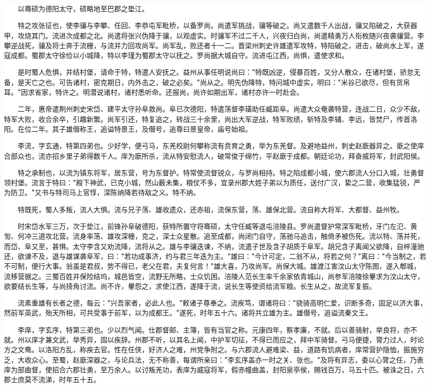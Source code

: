 　　以骞硕为德阳太守，硕略地至巴郡之垫江。

　　特之攻张征也，使李骧与李攀、任回、李恭屯军毗桥，以备罗尚。尚遣军挑战，骧等破之。尚又遣数千人出战，骧又陷破之，大获器甲，攻烧其门。流进次成都之北。尚遣将张兴伪降于骧，以观虚实。时骧军不过二千人，兴夜归白尚，尚遣精勇万人衔枚随兴夜袭骧营。李攀逆战死，骧及将士奔于流栅，与流并力回攻尚军。尚军乱，败还者十一二。晋梁州刺史许雄遣军攻特，特陷破之，进击，破尚水上军，遂寇成都。蜀郡太守徐俭以小城降，特以李瑾为蜀郡太守以抚之。罗尚据大城自守。流进屯江西，尚惧，遣使求和。

　　是时蜀人危惧，并结村堡，请命于特，特遣人安抚之。益州从事任明说尚曰："特既凶逆，侵暴百姓，又分人散众，在诸村堡，骄怠无备，是天亡之也。可告诸村，密克期日，内外击之，破之必矣。"尚从之。明先伪降特，特问城中虚实，明曰："米谷已欲尽，但有货帛耳。"因求省家，特许之。明潜说诸村，诸村悉听命。还报尚，尚许如期出军，诸村亦许一时赴会。

　　二年，惠帝遣荆州刺史宋岱、建平太守孙阜救尚。阜已次德阳，特遣荡督李璜助任臧距阜。尚遣大众奄袭特营，连战二日，众少不敌，特军大败，收合余卒，引趣新繁。尚军引还，特复追之，转战三十余里，尚出大军逆战，特军败绩，斩特及李辅、李远，皆焚尸，传首洛阳。在位二年。其子雄僣称王，追谥特景王，及僣号，追尊曰景皇帝，庙号始祖。

　　李流，字玄通，特第四弟也。少好学，便弓马，东羌校尉何攀称流有贲育之勇，举为东羌督。及避地益州，刺史赵廞器异之。廞之使庠合部众也，流亦招乡里子弟得数千人。庠为廞所杀，流从特安慰流人，破常俊于绵竹，平赵廞于成都。朝廷论功，拜奋威将军，封武阳侯。

　　特之承制也，以流为镇东将军，居东营，号为东督护。特常使流督锐众，与罗尚相持。特之陷成都小城，使六郡流人分口入城，壮勇督领村堡。流言于特曰："殿下神武，已克小城，然山薮未集，粮仗不多，宜录州郡大姓子弟以为质任，送付广汉，絷之二营，收集猛锐，严为防卫。"又书与特司马上官惇，深陈纳降若待敌之义。特不纳。

　　特既死，蜀人多叛，流人大惧。流与兄子荡、雄收遗众，还赤祖，流保东营，荡、雄保北营。流自称大将军、大都督、益州牧。

　　时宋岱水军三万，次于垫江，前锋孙阜破德阳，获特所置守将骞硕，太守任臧等退屯涪陵县。罗尚遣督护常深军毗桥，牙门左氾、黄訇、何冲三道攻北营。流身率荡、雄攻深栅，克之，深士众星散。追至成都，尚闭门自守，荡驰马追击，触倚矛被伤死。流以特、荡并死，而岱、阜又至，甚惧。太守李含又劝流降，流将从之。雄与李骧迭谏，不纳，流遣子世及含子胡质于阜军。胡兄含子离闻父欲降，自梓潼驰还，欲谏不及，退与雄谋袭阜军，曰："若功成事济，约与君三年迭为主。"雄曰："今计可定，二翁不从，将若之何？"离曰："今当制之，若不可制，便行大事。翁虽是君叔，势不得已，老父在君，夫复何言！"雄大喜，乃攻尚军。尚保大城。雄渡江害汶山太守陈图，遂入郫城，流移营据之。三蜀百姓并保险结坞，城邑皆空，流野无所略，士众饥困。涪陵人范长生率千余家依青城山，尚参军涪陵徐轝求为汶山太守，欲要结长生等，与尚掎角讨流。尚不许，轝怨之，求使江西，遂降于流，说长生等使资给流军粮。长生从之，故流军复振。

　　流素重雄有长者之德，每云："兴吾家者，必此人也。"敕诸子尊奉之。流疾笃，谓诸将曰："骁骑高明仁爱，识断多奇，固足以济大事，然前军英武，殆天所相，可共受事于前军，以为成都王。"遂死，时年五十六。诸将共立雄为主。雄僣号，追谥流秦文王。

　　李庠，字玄序，特第三弟也。少以烈气闻。仕郡督邮、主簿，皆有当官之称。元康四年，察孝廉，不就。后以善骑射，举良将，亦不就。州以庠才兼文武，举秀异，固以疾辞。州郡不听，以其名上闻，中护军切征，不得已而应之，拜中军骑督。弓马便捷，膂力过人，时论方之文鸯。以洛阳方乱，称疾去官。性在任侠，好济人之难，州党争附之。与六郡流人避难梁、益，道路有饥病者，庠常营护隐恤，振施穷乏，大收众心。至蜀，赵廞深器之，与论兵法，无不称善，每谓所亲曰："李玄序盖亦一时之关、张也。"及将有异志，委以心膂之任，乃表庠为部曲督，使招合六郡壮勇，至万余人。以讨叛羌功，表庠为威寇将军，假赤幢曲盖，封阳泉亭侯，赐钱百万，马五十匹。被诛之日，六郡士庶莫不流涕，时年五十五。